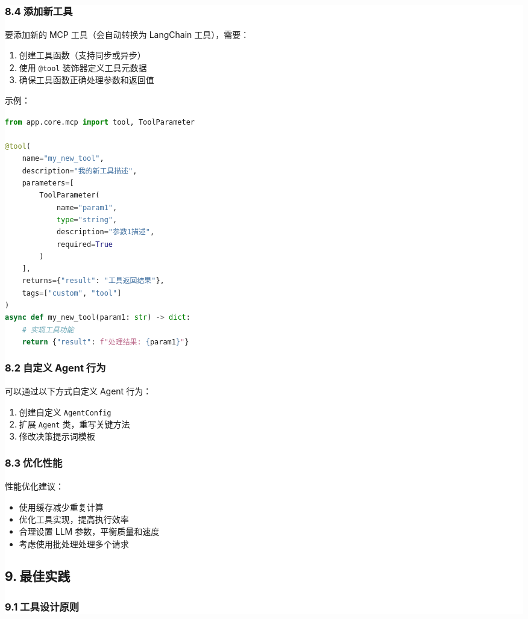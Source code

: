 ### 8.4 添加新工具

要添加新的 MCP 工具（会自动转换为 LangChain 工具），需要：

1. 创建工具函数（支持同步或异步）
2. 使用 `@tool` 装饰器定义工具元数据
3. 确保工具函数正确处理参数和返回值

示例：

```python
from app.core.mcp import tool, ToolParameter

@tool(
    name="my_new_tool",
    description="我的新工具描述",
    parameters=[
        ToolParameter(
            name="param1",
            type="string",
            description="参数1描述",
            required=True
        )
    ],
    returns={"result": "工具返回结果"},
    tags=["custom", "tool"]
)
async def my_new_tool(param1: str) -> dict:
    # 实现工具功能
    return {"result": f"处理结果: {param1}"}
```

### 8.2 自定义 Agent 行为

可以通过以下方式自定义 Agent 行为：

1. 创建自定义 `AgentConfig`
2. 扩展 `Agent` 类，重写关键方法
3. 修改决策提示词模板

### 8.3 优化性能

性能优化建议：

- 使用缓存减少重复计算
- 优化工具实现，提高执行效率
- 合理设置 LLM 参数，平衡质量和速度
- 考虑使用批处理处理多个请求

## 9. 最佳实践

### 9.1 工具设计原则
